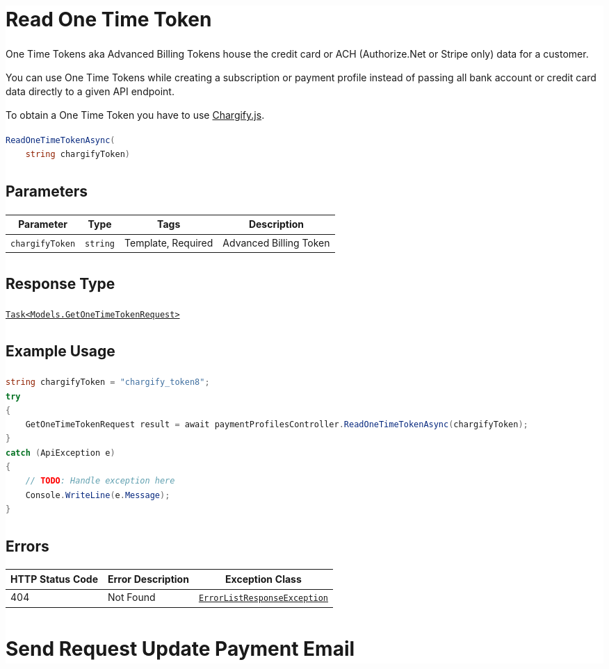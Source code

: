 
# Read One Time Token

One Time Tokens aka Advanced Billing Tokens house the credit card or ACH (Authorize.Net or Stripe only) data for a customer.

You can use One Time Tokens while creating a subscription or payment profile instead of passing all bank account or credit card data directly to a given API endpoint.

To obtain a One Time Token you have to use [Chargify.js](https://developers.chargify.com/docs/developer-docs/ZG9jOjE0NjAzNDI0-overview).

```csharp
ReadOneTimeTokenAsync(
    string chargifyToken)
```

## Parameters

| Parameter | Type | Tags | Description |
|  --- | --- | --- | --- |
| `chargifyToken` | `string` | Template, Required | Advanced Billing Token |

## Response Type

[`Task<Models.GetOneTimeTokenRequest>`](../../doc/models/get-one-time-token-request.md)

## Example Usage

```csharp
string chargifyToken = "chargify_token8";
try
{
    GetOneTimeTokenRequest result = await paymentProfilesController.ReadOneTimeTokenAsync(chargifyToken);
}
catch (ApiException e)
{
    // TODO: Handle exception here
    Console.WriteLine(e.Message);
}
```

## Errors

| HTTP Status Code | Error Description | Exception Class |
|  --- | --- | --- |
| 404 | Not Found | [`ErrorListResponseException`](../../doc/models/error-list-response-exception.md) |


# Send Request Update Payment Email
